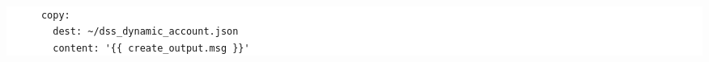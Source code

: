 ```
      copy:
        dest: ~/dss_dynamic_account.json
        content: '{{ create_output.msg }}'
```